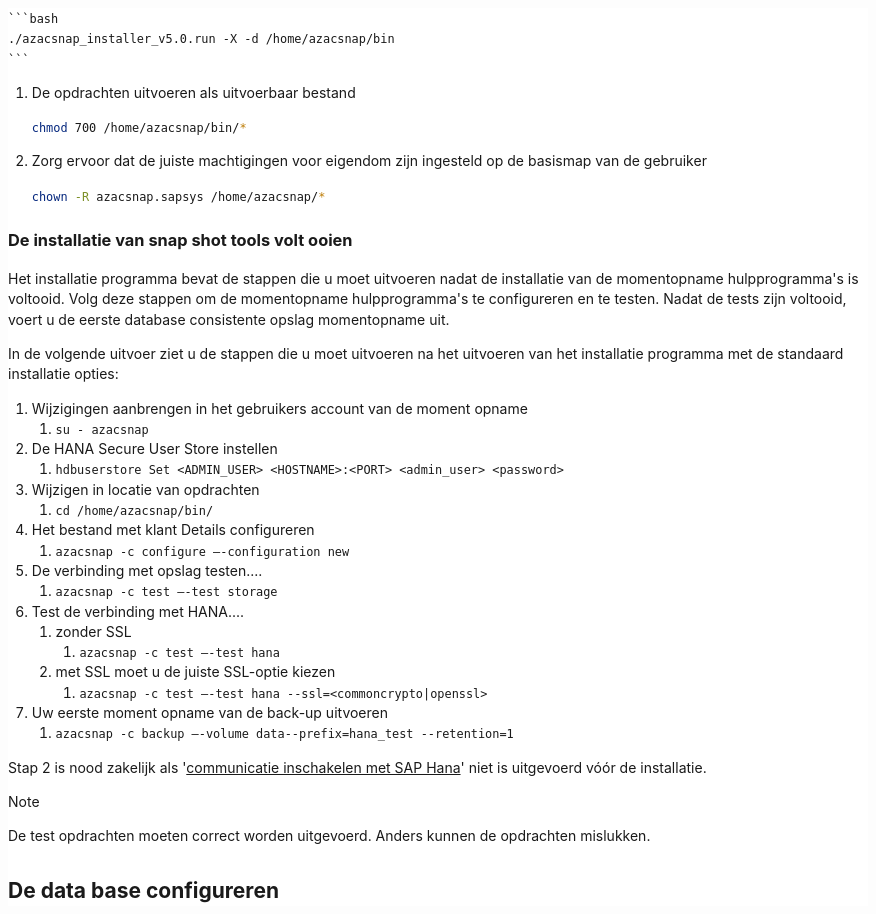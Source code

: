     ```bash
    ./azacsnap_installer_v5.0.run -X -d /home/azacsnap/bin
    ```

1. De opdrachten uitvoeren als uitvoerbaar bestand

    ```bash
    chmod 700 /home/azacsnap/bin/*
    ```

1. Zorg ervoor dat de juiste machtigingen voor eigendom zijn ingesteld op de basismap van de gebruiker

    ```bash
    chown -R azacsnap.sapsys /home/azacsnap/*
    ```

### <a name="complete-the-setup-of-snapshot-tools"></a>De installatie van snap shot tools volt ooien

Het installatie programma bevat de stappen die u moet uitvoeren nadat de installatie van de momentopname hulpprogramma's is voltooid.
Volg deze stappen om de momentopname hulpprogramma's te configureren en te testen.  Nadat de tests zijn voltooid, voert u de eerste database consistente opslag momentopname uit.

In de volgende uitvoer ziet u de stappen die u moet uitvoeren na het uitvoeren van het installatie programma met de standaard installatie opties:

1. Wijzigingen aanbrengen in het gebruikers account van de moment opname
    1. `su - azacsnap`
1. De HANA Secure User Store instellen
   1. `hdbuserstore Set <ADMIN_USER> <HOSTNAME>:<PORT> <admin_user> <password>`
1. Wijzigen in locatie van opdrachten
   1. `cd /home/azacsnap/bin/`
1. Het bestand met klant Details configureren
   1. `azacsnap -c configure –-configuration new`
1. De verbinding met opslag testen....
   1. `azacsnap -c test –-test storage`
1. Test de verbinding met HANA....
    1. zonder SSL
       1. `azacsnap -c test –-test hana`
    1. met SSL moet u de juiste SSL-optie kiezen
       1. `azacsnap -c test –-test hana --ssl=<commoncrypto|openssl>`
1. Uw eerste moment opname van de back-up uitvoeren
    1. `azacsnap -c backup –-volume data--prefix=hana_test --retention=1`

Stap 2 is nood zakelijk als '[communicatie inschakelen met SAP Hana](#enable-communication-with-sap-hana)' niet is uitgevoerd vóór de installatie.

> [!NOTE]
> De test opdrachten moeten correct worden uitgevoerd. Anders kunnen de opdrachten mislukken.

## <a name="configuring-the-database"></a>De data base configureren
